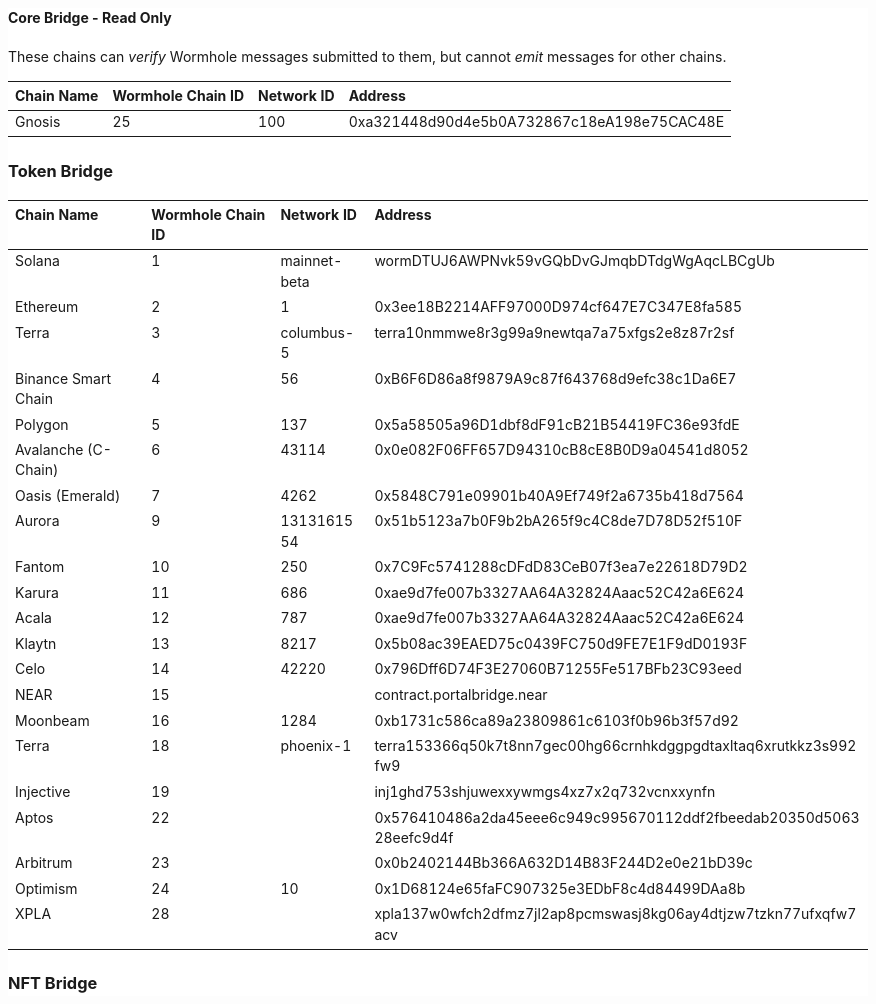#### Core Bridge - Read Only

These chains can _verify_ Wormhole messages submitted to them, but cannot _emit_ messages for other chains.

| Chain Name | Wormhole Chain ID | Network ID | Address                                    |
| :--------- | :---------------- | :--------- | :----------------------------------------- |
| Gnosis     | 25                | 100        | 0xa321448d90d4e5b0A732867c18eA198e75CAC48E |

### Token Bridge

| Chain Name          | Wormhole Chain ID | Network ID   | Address                                                            |
| :------------------ | :---------------- | :----------- | :----------------------------------------------------------------- |
| Solana              | 1                 | mainnet-beta | wormDTUJ6AWPNvk59vGQbDvGJmqbDTdgWgAqcLBCgUb                        |
| Ethereum            | 2                 | 1            | 0x3ee18B2214AFF97000D974cf647E7C347E8fa585                         |
| Terra               | 3                 | columbus-5   | terra10nmmwe8r3g99a9newtqa7a75xfgs2e8z87r2sf                       |
| Binance Smart Chain | 4                 | 56           | 0xB6F6D86a8f9879A9c87f643768d9efc38c1Da6E7                         |
| Polygon             | 5                 | 137          | 0x5a58505a96D1dbf8dF91cB21B54419FC36e93fdE                         |
| Avalanche (C-Chain) | 6                 | 43114        | 0x0e082F06FF657D94310cB8cE8B0D9a04541d8052                         |
| Oasis (Emerald)     | 7                 | 4262         | 0x5848C791e09901b40A9Ef749f2a6735b418d7564                         |
| Aurora              | 9                 | 1313161554   | 0x51b5123a7b0F9b2bA265f9c4C8de7D78D52f510F                         |
| Fantom              | 10                | 250          | 0x7C9Fc5741288cDFdD83CeB07f3ea7e22618D79D2                         |
| Karura              | 11                | 686          | 0xae9d7fe007b3327AA64A32824Aaac52C42a6E624                         |
| Acala               | 12                | 787          | 0xae9d7fe007b3327AA64A32824Aaac52C42a6E624                         |
| Klaytn              | 13                | 8217         | 0x5b08ac39EAED75c0439FC750d9FE7E1F9dD0193F                         |
| Celo                | 14                | 42220        | 0x796Dff6D74F3E27060B71255Fe517BFb23C93eed                         |
| NEAR                | 15                |              | contract.portalbridge.near                                         |
| Moonbeam            | 16                | 1284         | 0xb1731c586ca89a23809861c6103f0b96b3f57d92                         |
| Terra               | 18                | phoenix-1    | terra153366q50k7t8nn7gec00hg66crnhkdggpgdtaxltaq6xrutkkz3s992fw9   |
| Injective           | 19                |              | inj1ghd753shjuwexxywmgs4xz7x2q732vcnxxynfn                         |
| Aptos               | 22                |              | 0x576410486a2da45eee6c949c995670112ddf2fbeedab20350d506328eefc9d4f |
| Arbitrum            | 23                |              | 0x0b2402144Bb366A632D14B83F244D2e0e21bD39c                         |
| Optimism            | 24                | 10           | 0x1D68124e65faFC907325e3EDbF8c4d84499DAa8b                         |
| XPLA                | 28                |              | xpla137w0wfch2dfmz7jl2ap8pcmswasj8kg06ay4dtjzw7tzkn77ufxqfw7acv    |

### NFT Bridge
